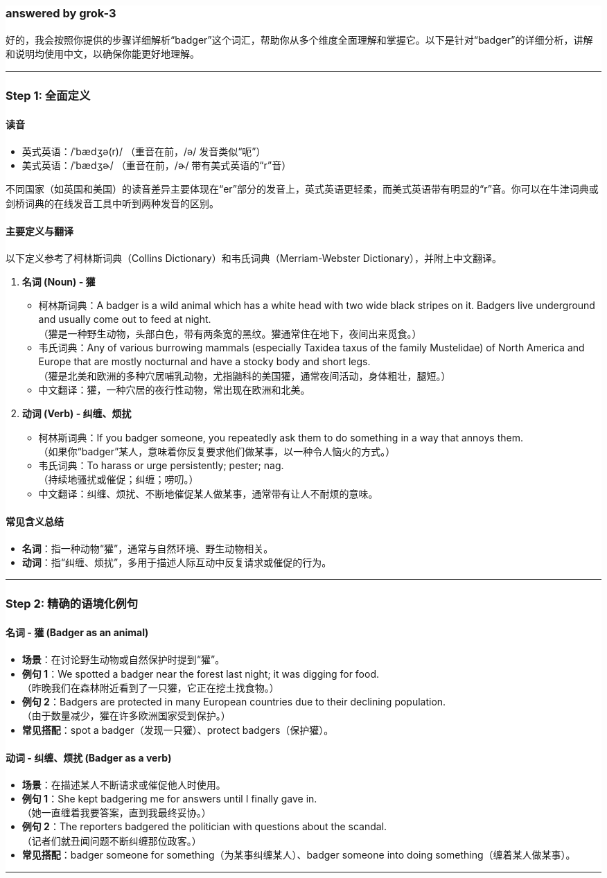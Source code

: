 ### answered by grok-3
好的，我会按照你提供的步骤详细解析“badger”这个词汇，帮助你从多个维度全面理解和掌握它。以下是针对“badger”的详细分析，讲解和说明均使用中文，以确保你能更好地理解。

---

### **Step 1: 全面定义**

#### **读音**
- 英式英语：/ˈbædʒə(r)/ （重音在前，/ə/ 发音类似“呃”）
- 美式英语：/ˈbædʒɚ/ （重音在前，/ɚ/ 带有美式英语的“r”音）
  
不同国家（如英国和美国）的读音差异主要体现在“er”部分的发音上，英式英语更轻柔，而美式英语带有明显的“r”音。你可以在牛津词典或剑桥词典的在线发音工具中听到两种发音的区别。

#### **主要定义与翻译**
以下定义参考了柯林斯词典（Collins Dictionary）和韦氏词典（Merriam-Webster Dictionary），并附上中文翻译。

1. **名词 (Noun) - 獾**
   - 柯林斯词典：A badger is a wild animal which has a white head with two wide black stripes on it. Badgers live underground and usually come out to feed at night.  
     （獾是一种野生动物，头部白色，带有两条宽的黑纹。獾通常住在地下，夜间出来觅食。）
   - 韦氏词典：Any of various burrowing mammals (especially Taxidea taxus of the family Mustelidae) of North America and Europe that are mostly nocturnal and have a stocky body and short legs.  
     （獾是北美和欧洲的多种穴居哺乳动物，尤指鼬科的美国獾，通常夜间活动，身体粗壮，腿短。）
   - 中文翻译：獾，一种穴居的夜行性动物，常出现在欧洲和北美。

2. **动词 (Verb) - 纠缠、烦扰**
   - 柯林斯词典：If you badger someone, you repeatedly ask them to do something in a way that annoys them.  
     （如果你“badger”某人，意味着你反复要求他们做某事，以一种令人恼火的方式。）
   - 韦氏词典：To harass or urge persistently; pester; nag.  
     （持续地骚扰或催促；纠缠；唠叨。）
   - 中文翻译：纠缠、烦扰、不断地催促某人做某事，通常带有让人不耐烦的意味。

#### **常见含义总结**
- **名词**：指一种动物“獾”，通常与自然环境、野生动物相关。
- **动词**：指“纠缠、烦扰”，多用于描述人际互动中反复请求或催促的行为。

---

### **Step 2: 精确的语境化例句**

#### **名词 - 獾 (Badger as an animal)**
- **场景**：在讨论野生动物或自然保护时提到“獾”。
- **例句 1**：We spotted a badger near the forest last night; it was digging for food.  
  （昨晚我们在森林附近看到了一只獾，它正在挖土找食物。）
- **例句 2**：Badgers are protected in many European countries due to their declining population.  
  （由于数量减少，獾在许多欧洲国家受到保护。）
- **常见搭配**：spot a badger（发现一只獾）、protect badgers（保护獾）。

#### **动词 - 纠缠、烦扰 (Badger as a verb)**
- **场景**：在描述某人不断请求或催促他人时使用。
- **例句 1**：She kept badgering me for answers until I finally gave in.  
  （她一直缠着我要答案，直到我最终妥协。）
- **例句 2**：The reporters badgered the politician with questions about the scandal.  
  （记者们就丑闻问题不断纠缠那位政客。）
- **常见搭配**：badger someone for something（为某事纠缠某人）、badger someone into doing something（缠着某人做某事）。

---